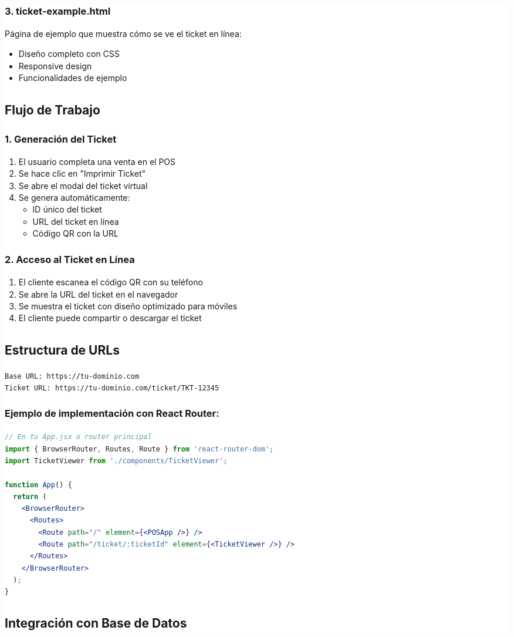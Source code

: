 ### 3. ticket-example.html
Página de ejemplo que muestra cómo se ve el ticket en línea:
- Diseño completo con CSS
- Responsive design
- Funcionalidades de ejemplo

## Flujo de Trabajo

### 1. Generación del Ticket
1. El usuario completa una venta en el POS
2. Se hace clic en "Imprimir Ticket"
3. Se abre el modal del ticket virtual
4. Se genera automáticamente:
   - ID único del ticket
   - URL del ticket en línea
   - Código QR con la URL

### 2. Acceso al Ticket en Línea
1. El cliente escanea el código QR con su teléfono
2. Se abre la URL del ticket en el navegador
3. Se muestra el ticket con diseño optimizado para móviles
4. El cliente puede compartir o descargar el ticket

## Estructura de URLs

```
Base URL: https://tu-dominio.com
Ticket URL: https://tu-dominio.com/ticket/TKT-12345
```

### Ejemplo de implementación con React Router:

```jsx
// En tu App.jsx o router principal
import { BrowserRouter, Routes, Route } from 'react-router-dom';
import TicketViewer from './components/TicketViewer';

function App() {
  return (
    <BrowserRouter>
      <Routes>
        <Route path="/" element={<POSApp />} />
        <Route path="/ticket/:ticketId" element={<TicketViewer />} />
      </Routes>
    </BrowserRouter>
  );
}
```

## Integración con Base de Datos
